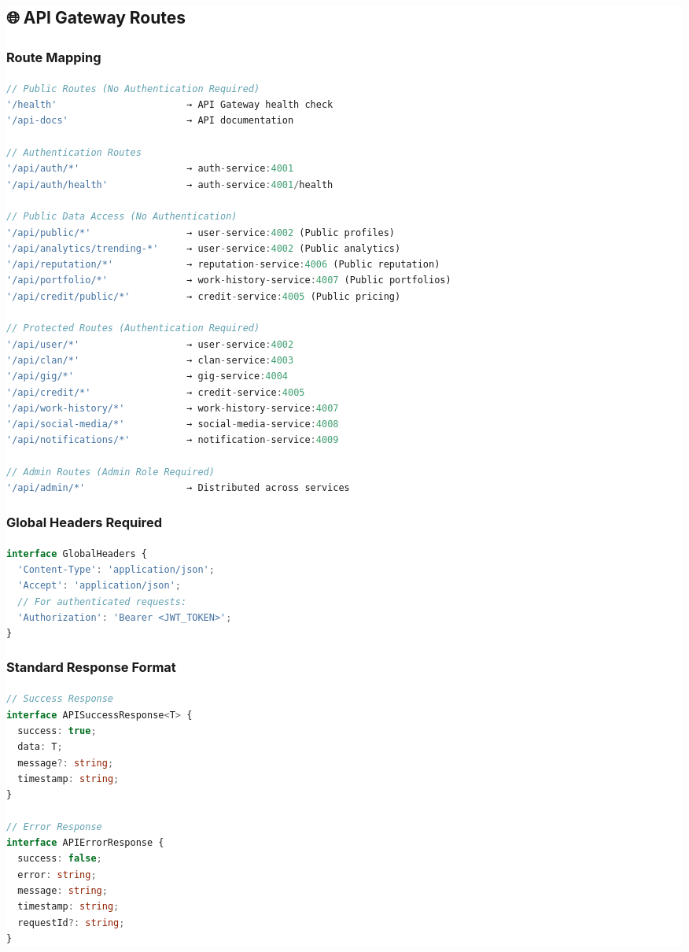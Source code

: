 
## 🌐 API Gateway Routes

### **Route Mapping**
```typescript
// Public Routes (No Authentication Required)
'/health'                       → API Gateway health check
'/api-docs'                     → API documentation

// Authentication Routes
'/api/auth/*'                   → auth-service:4001
'/api/auth/health'              → auth-service:4001/health

// Public Data Access (No Authentication)
'/api/public/*'                 → user-service:4002 (Public profiles)
'/api/analytics/trending-*'     → user-service:4002 (Public analytics)
'/api/reputation/*'             → reputation-service:4006 (Public reputation)
'/api/portfolio/*'              → work-history-service:4007 (Public portfolios)
'/api/credit/public/*'          → credit-service:4005 (Public pricing)

// Protected Routes (Authentication Required)
'/api/user/*'                   → user-service:4002
'/api/clan/*'                   → clan-service:4003
'/api/gig/*'                    → gig-service:4004
'/api/credit/*'                 → credit-service:4005
'/api/work-history/*'           → work-history-service:4007
'/api/social-media/*'           → social-media-service:4008
'/api/notifications/*'          → notification-service:4009

// Admin Routes (Admin Role Required)
'/api/admin/*'                  → Distributed across services
```

### **Global Headers Required**
```typescript
interface GlobalHeaders {
  'Content-Type': 'application/json';
  'Accept': 'application/json';
  // For authenticated requests:
  'Authorization': 'Bearer <JWT_TOKEN>';
}
```

### **Standard Response Format**
```typescript
// Success Response
interface APISuccessResponse<T> {
  success: true;
  data: T;
  message?: string;
  timestamp: string;
}

// Error Response  
interface APIErrorResponse {
  success: false;
  error: string;
  message: string;
  timestamp: string;
  requestId?: string;
}
```
